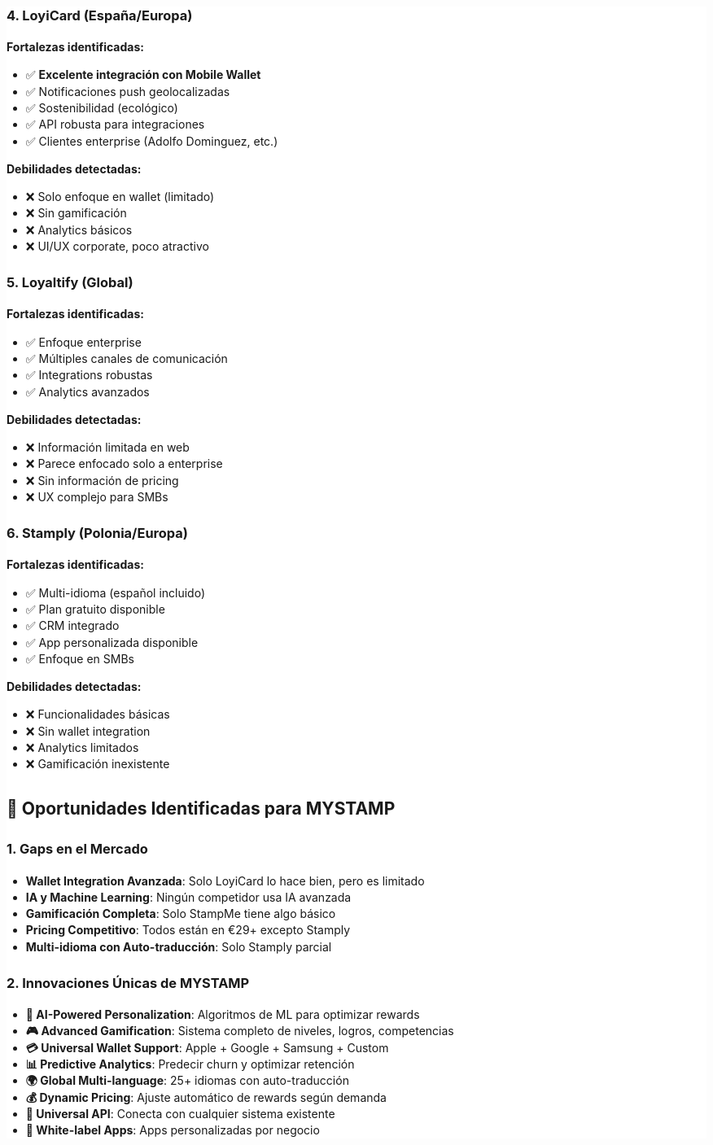 ### 4. **LoyiCard** (España/Europa)
**Fortalezas identificadas:**
- ✅ **Excelente integración con Mobile Wallet**
- ✅ Notificaciones push geolocalizadas
- ✅ Sostenibilidad (ecológico)
- ✅ API robusta para integraciones
- ✅ Clientes enterprise (Adolfo Dominguez, etc.)

**Debilidades detectadas:**
- ❌ Solo enfoque en wallet (limitado)
- ❌ Sin gamificación
- ❌ Analytics básicos
- ❌ UI/UX corporate, poco atractivo

### 5. **Loyaltify** (Global)
**Fortalezas identificadas:**
- ✅ Enfoque enterprise
- ✅ Múltiples canales de comunicación
- ✅ Integrations robustas
- ✅ Analytics avanzados

**Debilidades detectadas:**
- ❌ Información limitada en web
- ❌ Parece enfocado solo a enterprise
- ❌ Sin información de pricing
- ❌ UX complejo para SMBs

### 6. **Stamply** (Polonia/Europa)
**Fortalezas identificadas:**
- ✅ Multi-idioma (español incluido)
- ✅ Plan gratuito disponible
- ✅ CRM integrado
- ✅ App personalizada disponible
- ✅ Enfoque en SMBs

**Debilidades detectadas:**
- ❌ Funcionalidades básicas
- ❌ Sin wallet integration
- ❌ Analytics limitados
- ❌ Gamificación inexistente

## 🚀 Oportunidades Identificadas para MYSTAMP

### 1. **Gaps en el Mercado**
- **Wallet Integration Avanzada**: Solo LoyiCard lo hace bien, pero es limitado
- **IA y Machine Learning**: Ningún competidor usa IA avanzada
- **Gamificación Completa**: Solo StampMe tiene algo básico
- **Pricing Competitivo**: Todos están en €29+ excepto Stamply
- **Multi-idioma con Auto-traducción**: Solo Stamply parcial

### 2. **Innovaciones Únicas de MYSTAMP**
- **🤖 AI-Powered Personalization**: Algoritmos de ML para optimizar rewards
- **🎮 Advanced Gamification**: Sistema completo de niveles, logros, competencias
- **💳 Universal Wallet Support**: Apple + Google + Samsung + Custom
- **📊 Predictive Analytics**: Predecir churn y optimizar retención
- **🌍 Global Multi-language**: 25+ idiomas con auto-traducción
- **💰 Dynamic Pricing**: Ajuste automático de rewards según demanda
- **🔗 Universal API**: Conecta con cualquier sistema existente
- **📱 White-label Apps**: Apps personalizadas por negocio

